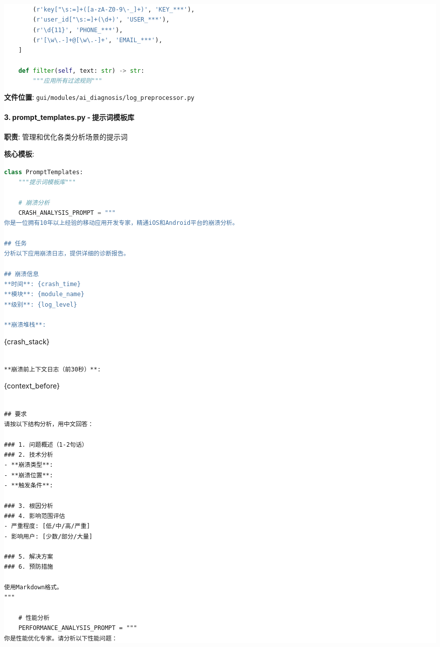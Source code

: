 ```python
        (r'key["\s:=]+([a-zA-Z0-9\-_]+)', 'KEY_***'),
        (r'user_id["\s:=]+(\d+)', 'USER_***'),
        (r'\d{11}', 'PHONE_***'),
        (r'[\w\.-]+@[\w\.-]+', 'EMAIL_***'),
    ]

    def filter(self, text: str) -> str:
        """应用所有过滤规则"""
```

**文件位置**: `gui/modules/ai_diagnosis/log_preprocessor.py`

#### 3. prompt_templates.py - 提示词模板库
**职责**: 管理和优化各类分析场景的提示词

**核心模板**:
```python
class PromptTemplates:
    """提示词模板库"""

    # 崩溃分析
    CRASH_ANALYSIS_PROMPT = """
你是一位拥有10年以上经验的移动应用开发专家，精通iOS和Android平台的崩溃分析。

## 任务
分析以下应用崩溃日志，提供详细的诊断报告。

## 崩溃信息
**时间**: {crash_time}
**模块**: {module_name}
**级别**: {log_level}

**崩溃堆栈**:
```
{crash_stack}
```

**崩溃前上下文日志（前30秒）**:
```
{context_before}
```

## 要求
请按以下结构分析，用中文回答：

### 1. 问题概述（1-2句话）
### 2. 技术分析
- **崩溃类型**:
- **崩溃位置**:
- **触发条件**:

### 3. 根因分析
### 4. 影响范围评估
- 严重程度: [低/中/高/严重]
- 影响用户: [少数/部分/大量]

### 5. 解决方案
### 6. 预防措施

使用Markdown格式。
"""

    # 性能分析
    PERFORMANCE_ANALYSIS_PROMPT = """
你是性能优化专家。请分析以下性能问题：
```